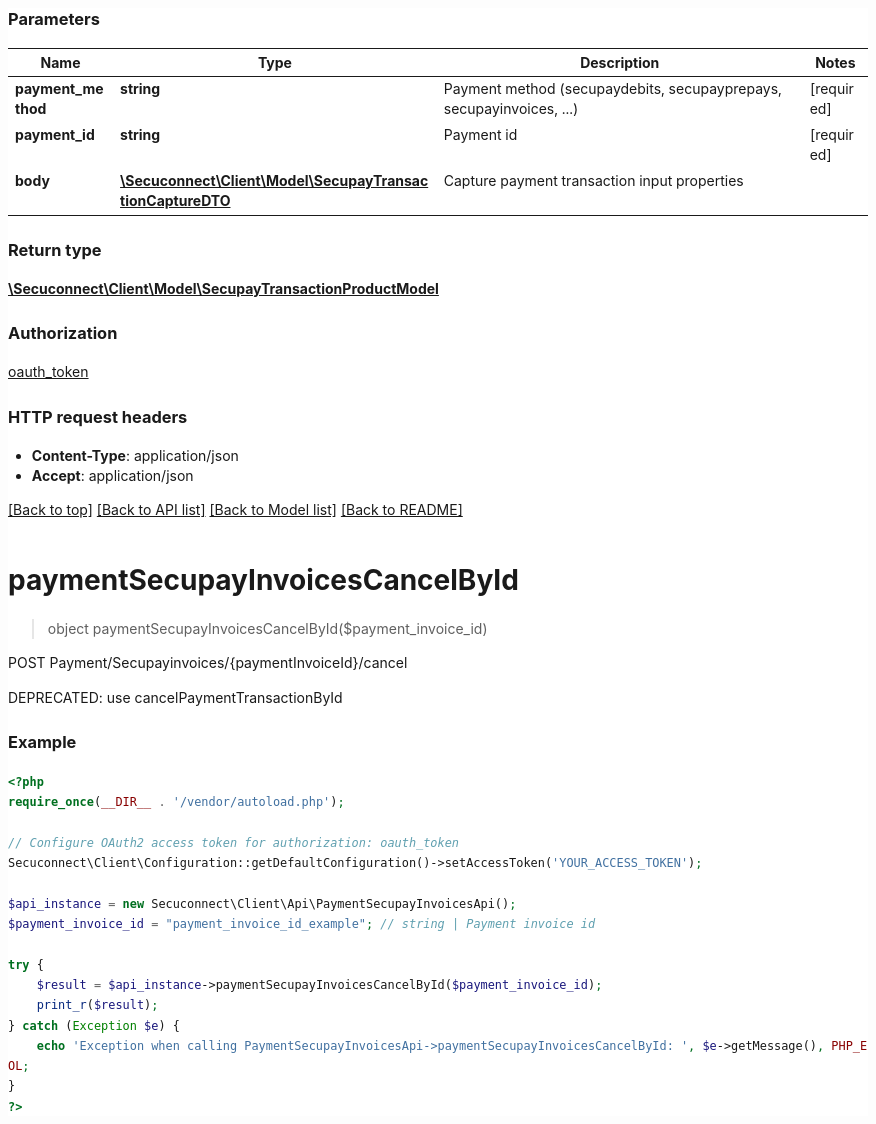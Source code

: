 ### Parameters

Name | Type | Description  | Notes
------------- | ------------- | ------------- | -------------
 **payment_method** | **string**| Payment method (secupaydebits, secupayprepays, secupayinvoices, ...) | [required]
 **payment_id** | **string**| Payment id | [required]
 **body** | [**\Secuconnect\Client\Model\SecupayTransactionCaptureDTO**](../Model/SecupayTransactionCaptureDTO.md)| Capture payment transaction input properties |

### Return type

[**\Secuconnect\Client\Model\SecupayTransactionProductModel**](../Model/SecupayTransactionProductModel.md)

### Authorization

[oauth_token](../../README.md#oauth_token)

### HTTP request headers

 - **Content-Type**: application/json
 - **Accept**: application/json

[[Back to top]](#) [[Back to API list]](../../README.md#documentation-for-api-endpoints) [[Back to Model list]](../../README.md#documentation-for-models) [[Back to README]](../../README.md)

# **paymentSecupayInvoicesCancelById**
> object paymentSecupayInvoicesCancelById($payment_invoice_id)

POST Payment/Secupayinvoices/{paymentInvoiceId}/cancel

DEPRECATED: use cancelPaymentTransactionById

### Example
```php
<?php
require_once(__DIR__ . '/vendor/autoload.php');

// Configure OAuth2 access token for authorization: oauth_token
Secuconnect\Client\Configuration::getDefaultConfiguration()->setAccessToken('YOUR_ACCESS_TOKEN');

$api_instance = new Secuconnect\Client\Api\PaymentSecupayInvoicesApi();
$payment_invoice_id = "payment_invoice_id_example"; // string | Payment invoice id

try {
    $result = $api_instance->paymentSecupayInvoicesCancelById($payment_invoice_id);
    print_r($result);
} catch (Exception $e) {
    echo 'Exception when calling PaymentSecupayInvoicesApi->paymentSecupayInvoicesCancelById: ', $e->getMessage(), PHP_EOL;
}
?>
```
